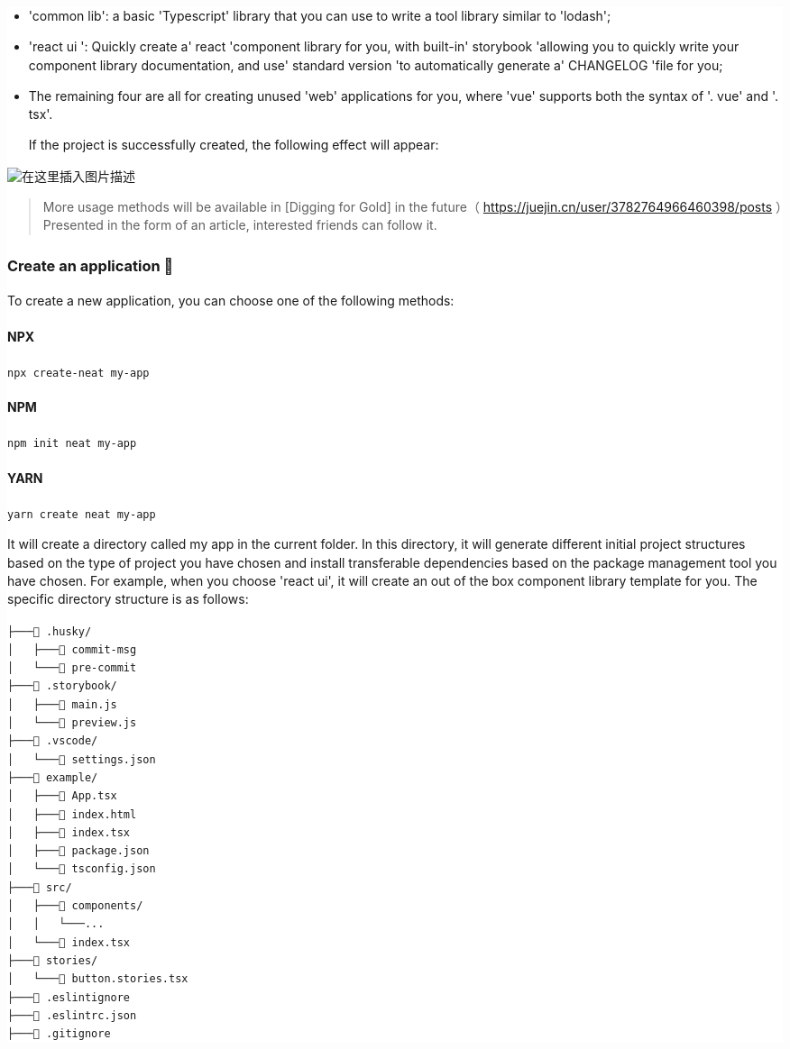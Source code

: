 - 'common lib': a basic 'Typescript' library that you can use to write a tool library similar to 'lodash';

- 'react ui ': Quickly create a' react 'component library for you, with built-in' storybook 'allowing you to quickly write your component library documentation, and use' standard version 'to automatically generate a' CHANGELOG 'file for you;

- The remaining four are all for creating unused 'web' applications for you, where 'vue' supports both the syntax of '. vue' and '. tsx'.

  If the project is successfully created, the following effect will appear:

![在这里插入图片描述](https://p3-juejin.byteimg.com/tos-cn-i-k3u1fbpfcp/fe46e77448d54c14aebf4557db949883~tplv-k3u1fbpfcp-zoom-1.image)

> More usage methods will be available in [Digging for Gold] in the future（ https://juejin.cn/user/3782764966460398/posts ）Presented in the form of an article, interested friends can follow it.

### Create an application 📕

To create a new application, you can choose one of the following methods:

#### NPX

```
npx create-neat my-app
```

#### NPM

```
npm init neat my-app
```

#### YARN

```
yarn create neat my-app
```

It will create a directory called my app in the current folder.
In this directory, it will generate different initial project structures based on the type of project you have chosen and install transferable dependencies based on the package management tool you have chosen. For example, when you choose 'react ui', it will create an out of the box component library template for you. The specific directory structure is as follows:

```
├───📁 .husky/
│   ├───📄 commit-msg
│   └───📄 pre-commit
├───📁 .storybook/
│   ├───📄 main.js
│   └───📄 preview.js
├───📁 .vscode/
│   └───📄 settings.json
├───📁 example/
│   ├───📄 App.tsx
│   ├───📄 index.html
│   ├───📄 index.tsx
│   ├───📄 package.json
│   └───📄 tsconfig.json
├───📁 src/
│   ├───📁 components/
│   │   └───...
│   └───📄 index.tsx
├───📁 stories/
│   └───📄 button.stories.tsx
├───📄 .eslintignore
├───📄 .eslintrc.json
├───📄 .gitignore
```